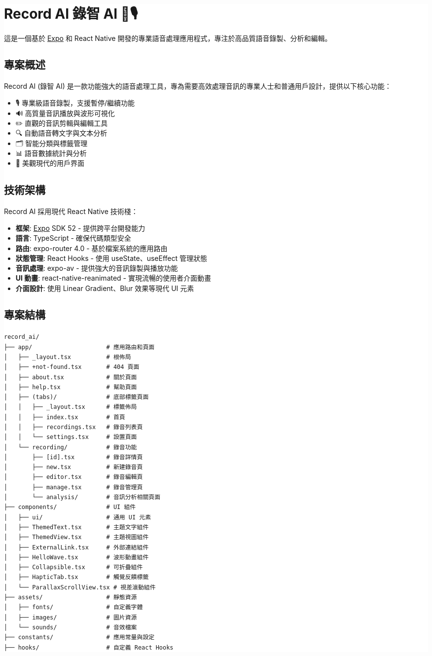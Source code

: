 # Record AI 錄智 AI 📱🎙️

這是一個基於 [Expo](https://expo.dev) 和 React Native 開發的專業語音處理應用程式，專注於高品質語音錄製、分析和編輯。

## 專案概述

Record AI (錄智 AI) 是一款功能強大的語音處理工具，專為需要高效處理音訊的專業人士和普通用戶設計，提供以下核心功能：

- 🎙️ 專業級語音錄製，支援暫停/繼續功能
- 🔊 高質量音訊播放與波形可視化
- ✏️ 直觀的音訊剪輯與編輯工具
- 🔍 自動語音轉文字與文本分析
- 🗂️ 智能分類與標籤管理
- 📊 語音數據統計與分析
- 🎨 美觀現代的用戶界面

## 技術架構

Record AI 採用現代 React Native 技術棧：

- **框架**: [Expo](https://expo.dev) SDK 52 - 提供跨平台開發能力
- **語言**: TypeScript - 確保代碼類型安全
- **路由**: expo-router 4.0 - 基於檔案系統的應用路由
- **狀態管理**: React Hooks - 使用 useState、useEffect 管理狀態
- **音訊處理**: expo-av - 提供強大的音訊錄製與播放功能
- **UI 動畫**: react-native-reanimated - 實現流暢的使用者介面動畫
- **介面設計**: 使用 Linear Gradient、Blur 效果等現代 UI 元素

## 專案結構

```
record_ai/
├── app/                     # 應用路由和頁面
│   ├── _layout.tsx          # 根佈局
│   ├── +not-found.tsx       # 404 頁面
│   ├── about.tsx            # 關於頁面
│   ├── help.tsx             # 幫助頁面
│   ├── (tabs)/              # 底部標籤頁面
│   │   ├── _layout.tsx      # 標籤佈局
│   │   ├── index.tsx        # 首頁
│   │   ├── recordings.tsx   # 錄音列表頁
│   │   └── settings.tsx     # 設置頁面
│   └── recording/           # 錄音功能
│       ├── [id].tsx         # 錄音詳情頁
│       ├── new.tsx          # 新建錄音頁
│       ├── editor.tsx       # 錄音編輯頁
│       ├── manage.tsx       # 錄音管理頁
│       └── analysis/        # 音訊分析相關頁面
├── components/              # UI 組件
│   ├── ui/                  # 通用 UI 元素
│   ├── ThemedText.tsx       # 主題文字組件
│   ├── ThemedView.tsx       # 主題視圖組件
│   ├── ExternalLink.tsx     # 外部連結組件
│   ├── HelloWave.tsx        # 波形動畫組件
│   ├── Collapsible.tsx      # 可折疊組件
│   ├── HapticTab.tsx        # 觸覺反饋標籤
│   └── ParallaxScrollView.tsx # 視差滾動組件
├── assets/                  # 靜態資源
│   ├── fonts/               # 自定義字體
│   ├── images/              # 圖片資源
│   └── sounds/              # 音效檔案
├── constants/               # 應用常量與設定
├── hooks/                   # 自定義 React Hooks
```